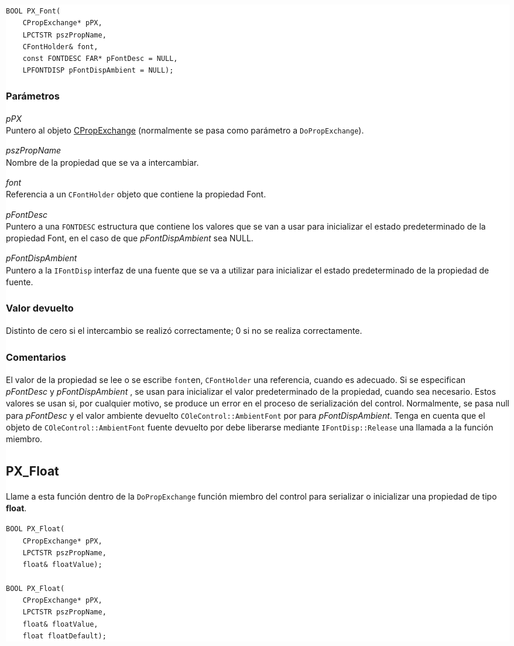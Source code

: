 ```
BOOL PX_Font(
    CPropExchange* pPX,
    LPCTSTR pszPropName,
    CFontHolder& font,
    const FONTDESC FAR* pFontDesc = NULL,
    LPFONTDISP pFontDispAmbient = NULL);
```

### <a name="parameters"></a>Parámetros

*pPX*<br/>
Puntero al objeto [CPropExchange](../../mfc/reference/cpropexchange-class.md) (normalmente se pasa como parámetro a `DoPropExchange`).

*pszPropName*<br/>
Nombre de la propiedad que se va a intercambiar.

*font*<br/>
Referencia a un `CFontHolder` objeto que contiene la propiedad Font.

*pFontDesc*<br/>
Puntero a una `FONTDESC` estructura que contiene los valores que se van a usar para inicializar el estado predeterminado de la propiedad Font, en el caso de que *pFontDispAmbient* sea NULL.

*pFontDispAmbient*<br/>
Puntero a la `IFontDisp` interfaz de una fuente que se va a utilizar para inicializar el estado predeterminado de la propiedad de fuente.

### <a name="return-value"></a>Valor devuelto

Distinto de cero si el intercambio se realizó correctamente; 0 si no se realiza correctamente.

### <a name="remarks"></a>Comentarios

El valor de la propiedad se lee o se escribe `font`en, `CFontHolder` una referencia, cuando es adecuado. Si se especifican *pFontDesc* y *pFontDispAmbient* , se usan para inicializar el valor predeterminado de la propiedad, cuando sea necesario. Estos valores se usan si, por cualquier motivo, se produce un error en el proceso de serialización del control. Normalmente, se pasa null para *pFontDesc* y el valor ambiente devuelto `COleControl::AmbientFont` por para *pFontDispAmbient*. Tenga en cuenta que el objeto de `COleControl::AmbientFont` fuente devuelto por debe liberarse mediante `IFontDisp::Release` una llamada a la función miembro.

##  <a name="px_float"></a>  PX_Float

Llame a esta función dentro de la `DoPropExchange` función miembro del control para serializar o inicializar una propiedad de tipo **float**.

```
BOOL PX_Float(
    CPropExchange* pPX,
    LPCTSTR pszPropName,
    float& floatValue);

BOOL PX_Float(
    CPropExchange* pPX,
    LPCTSTR pszPropName,
    float& floatValue,
    float floatDefault);
```
